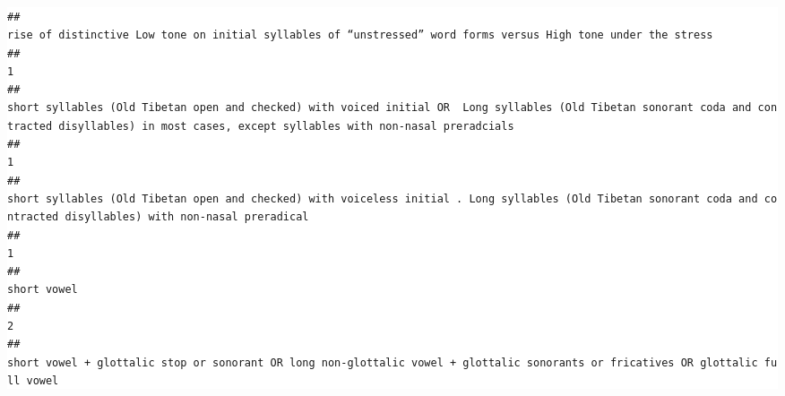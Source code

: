     ##                                                                                                                                                                                                                 rise of distinctive Low tone on initial syllables of “unstressed” word forms versus High tone under the stress 
    ##                                                                                                                                                                                                                                                                                                                              1 
    ##                                                                                                                        short syllables (Old Tibetan open and checked) with voiced initial OR  Long syllables (Old Tibetan sonorant coda and contracted disyllables) in most cases, except syllables with non-nasal preradcials 
    ##                                                                                                                                                                                                                                                                                                                              1 
    ##                                                                                                                                                        short syllables (Old Tibetan open and checked) with voiceless initial . Long syllables (Old Tibetan sonorant coda and contracted disyllables) with non-nasal preradical 
    ##                                                                                                                                                                                                                                                                                                                              1 
    ##                                                                                                                                                                                                                                                                                                                    short vowel 
    ##                                                                                                                                                                                                                                                                                                                              2 
    ##                                                                                                                                                                                               short vowel + glottalic stop or sonorant OR long non-glottalic vowel + glottalic sonorants or fricatives OR glottalic full vowel 